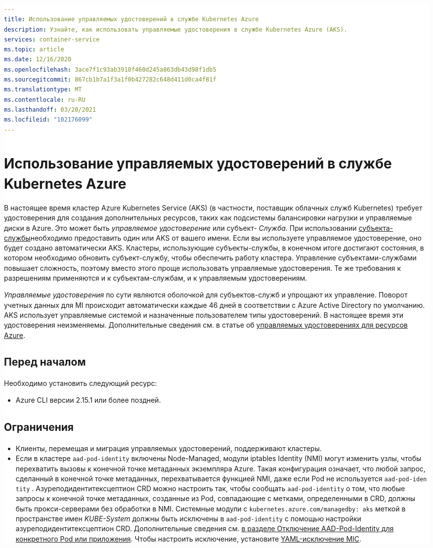 ```yaml
---
title: Использование управляемых удостоверений в службе Kubernetes Azure
description: Узнайте, как использовать управляемые удостоверения в службе Kubernetes Azure (AKS).
services: container-service
ms.topic: article
ms.date: 12/16/2020
ms.openlocfilehash: 3ace7f1c93ab3918f460d245a863db43d98f1db5
ms.sourcegitcommit: 867cb1b7a1f3a1f0b427282c648d411d0ca4f81f
ms.translationtype: MT
ms.contentlocale: ru-RU
ms.lasthandoff: 03/20/2021
ms.locfileid: "102176099"
---
```

# <a name="use-managed-identities-in-azure-kubernetes-service"></a>Использование управляемых удостоверений в службе Kubernetes Azure

В настоящее время кластер Azure Kubernetes Service (AKS) (в частности, поставщик облачных служб Kubernetes) требует удостоверения для создания дополнительных ресурсов, таких как подсистемы балансировки нагрузки и управляемые диски в Azure. Это может быть *управляемое удостоверение* или субъект- *Служба*. При использовании [субъекта-службы](kubernetes-service-principal.md)необходимо предоставить один или AKS от вашего имени. Если вы используете управляемое удостоверение, оно будет создано автоматически AKS. Кластеры, использующие субъекты-службы, в конечном итоге достигают состояния, в котором необходимо обновить субъект-службу, чтобы обеспечить работу кластера. Управление субъектами-службами повышает сложность, поэтому вместо этого проще использовать управляемые удостоверения. Те же требования к разрешениям применяются и к субъектам-службам, и к управляемым удостоверениям.

*Управляемые удостоверения* по сути являются оболочкой для субъектов-служб и упрощают их управление. Поворот учетных данных для MI происходит автоматически каждые 46 дней в соответствии с Azure Active Directory по умолчанию. AKS использует управляемые системой и назначенные пользователем типы удостоверений. В настоящее время эти удостоверения неизменяемы. Дополнительные сведения см. в статье об [управляемых удостоверениях для ресурсов Azure](../active-directory/managed-identities-azure-resources/overview.md).

## <a name="before-you-begin"></a>Перед началом

Необходимо установить следующий ресурс:

- Azure CLI версии 2.15.1 или более поздней.

## <a name="limitations"></a>Ограничения

* Клиенты, перемещая и миграция управляемых удостоверений, поддерживают кластеры.
* Если в кластере `aad-pod-identity` включены Node-Managed, модули iptables Identity (NMI) могут изменить узлы, чтобы перехватить вызовы к конечной точке метаданных экземпляра Azure. Такая конфигурация означает, что любой запрос, сделанный в конечной точке метаданных, перехватывается функцией NMI, даже если Pod не используется `aad-pod-identity` . Азуреподидентитексцептион CRD можно настроить так, чтобы сообщать `aad-pod-identity` о том, что любые запросы к конечной точке метаданных, созданные из Pod, совпадающие с метками, определенными в CRD, должны быть прокси-серверами без обработки в NMI. Системные модули с `kubernetes.azure.com/managedby: aks` меткой в пространстве имен _KUBE-System_ должны быть исключены в `aad-pod-identity` с помощью настройки азуреподидентитексцептион CRD. Дополнительные сведения см. [в разделе Отключение AAD-Pod-Identity для конкретного Pod или приложения](https://azure.github.io/aad-pod-identity/docs/configure/application_exception).
  Чтобы настроить исключение, установите [YAML-исключение MIC](https://github.com/Azure/aad-pod-identity/blob/master/deploy/infra/mic-exception.yaml).

